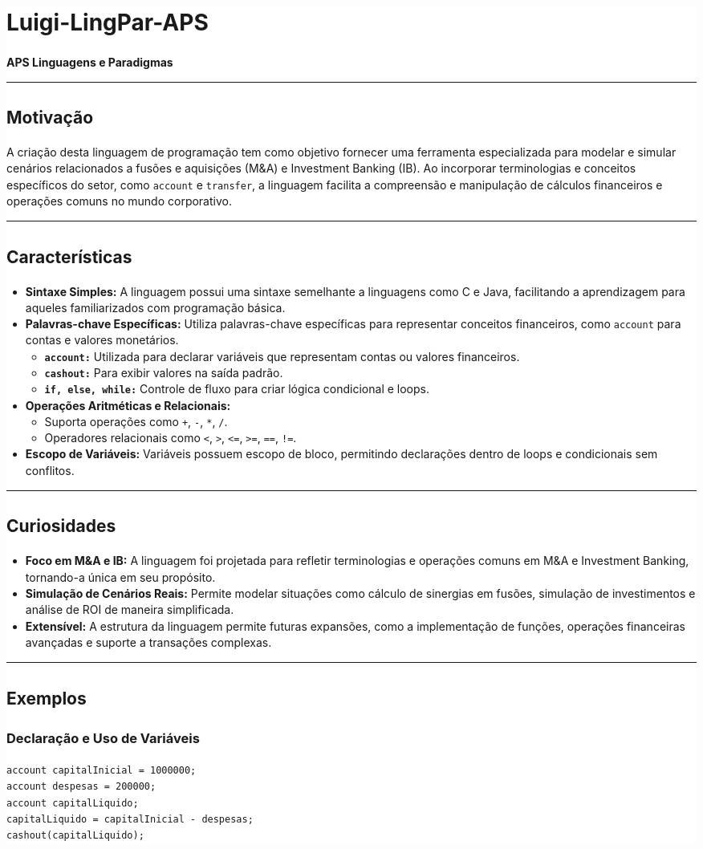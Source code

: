 # Luigi-LingPar-APS
**APS Linguagens e Paradigmas**

---

## Motivação

A criação desta linguagem de programação tem como objetivo fornecer uma ferramenta especializada para modelar e simular cenários relacionados a fusões e aquisições (M&A) e Investment Banking (IB). Ao incorporar terminologias e conceitos específicos do setor, como `account` e `transfer`, a linguagem facilita a compreensão e manipulação de cálculos financeiros e operações comuns no mundo corporativo.

---

## Características

- **Sintaxe Simples:** A linguagem possui uma sintaxe semelhante a linguagens como C e Java, facilitando a aprendizagem para aqueles familiarizados com programação básica.
- **Palavras-chave Específicas:** Utiliza palavras-chave específicas para representar conceitos financeiros, como `account` para contas e valores monetários.
  - **`account:`** Utilizada para declarar variáveis que representam contas ou valores financeiros.
  - **`cashout:`** Para exibir valores na saída padrão.
  - **`if, else, while:`** Controle de fluxo para criar lógica condicional e loops.
- **Operações Aritméticas e Relacionais:**
  - Suporta operações como `+`, `-`, `*`, `/`.
  - Operadores relacionais como `<`, `>`, `<=`, `>=`, `==`, `!=`.
- **Escopo de Variáveis:** Variáveis possuem escopo de bloco, permitindo declarações dentro de loops e condicionais sem conflitos.

---

## Curiosidades

- **Foco em M&A e IB:** A linguagem foi projetada para refletir terminologias e operações comuns em M&A e Investment Banking, tornando-a única em seu propósito.
- **Simulação de Cenários Reais:** Permite modelar situações como cálculo de sinergias em fusões, simulação de investimentos e análise de ROI de maneira simplificada.
- **Extensível:** A estrutura da linguagem permite futuras expansões, como a implementação de funções, operações financeiras avançadas e suporte a transações complexas.

---

## Exemplos

### Declaração e Uso de Variáveis

```plaintext
account capitalInicial = 1000000;
account despesas = 200000;
account capitalLiquido;
capitalLiquido = capitalInicial - despesas;
cashout(capitalLiquido);
```
